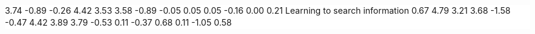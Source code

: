 <td align="center">3.74</td>

<td align="center">-0.89</td>

<td align="center">-0.26</td>

<td align="center">4.42</td>

<td align="center">3.53</td>

<td align="center">3.58</td>

<td align="center">-0.89</td>

<td align="center">-0.05</td>

<td align="center">0.05</td>

<td align="center">0.05</td>

<td align="center">-0.16</td>

<td align="center">0.00</td>

<td align="center">0.21</td>

</tr>

<tr>

<td>Learning to search information</td>

<td align="center">0.67</td>

<td align="center">4.79</td>

<td align="center">3.21</td>

<td align="center">3.68</td>

<td align="center">-1.58</td>

<td align="center">-0.47</td>

<td align="center">4.42</td>

<td align="center">3.89</td>

<td align="center">3.79</td>

<td align="center">-0.53</td>

<td align="center">0.11</td>

<td align="center">-0.37</td>

<td align="center">0.68</td>

<td align="center">0.11</td>

<td align="center">-1.05</td>

<td align="center">0.58</td>

</tr>
